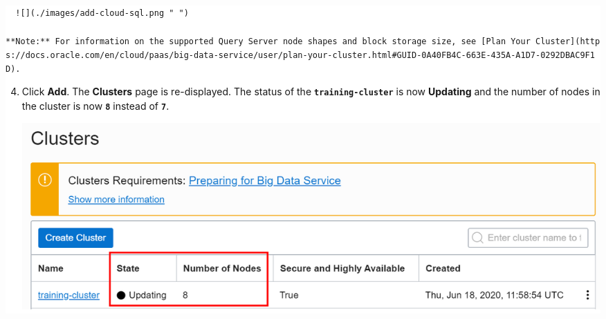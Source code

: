      ![](./images/add-cloud-sql.png " ")  

    **Note:** For information on the supported Query Server node shapes and block storage size, see [Plan Your Cluster](https://docs.oracle.com/en/cloud/paas/big-data-service/user/plan-your-cluster.html#GUID-0A40FB4C-663E-435A-A1D7-0292DBAC9F1D).

4. Click **Add**. The **Clusters** page is re-displayed. The status of the **`training-cluster`** is now **Updating** and the number of nodes in the cluster is now **`8`** instead of **`7`**.

    ![](./images/updating-cluster.png " ")  
